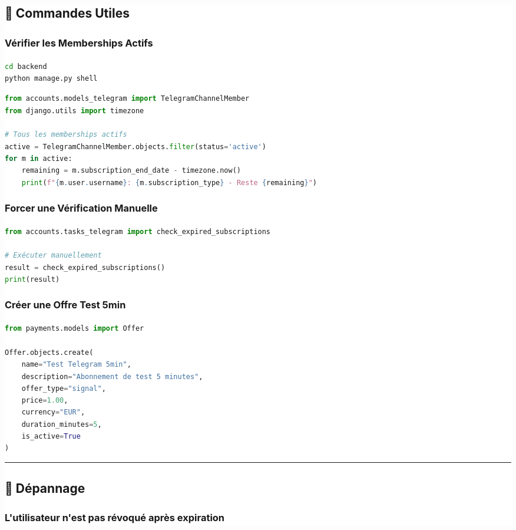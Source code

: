 
## 🔧 Commandes Utiles

### Vérifier les Memberships Actifs

```bash
cd backend
python manage.py shell
```

```python
from accounts.models_telegram import TelegramChannelMember
from django.utils import timezone

# Tous les memberships actifs
active = TelegramChannelMember.objects.filter(status='active')
for m in active:
    remaining = m.subscription_end_date - timezone.now()
    print(f"{m.user.username}: {m.subscription_type} - Reste {remaining}")
```

### Forcer une Vérification Manuelle

```python
from accounts.tasks_telegram import check_expired_subscriptions

# Exécuter manuellement
result = check_expired_subscriptions()
print(result)
```

### Créer une Offre Test 5min

```python
from payments.models import Offer

Offer.objects.create(
    name="Test Telegram 5min",
    description="Abonnement de test 5 minutes",
    offer_type="signal",
    price=1.00,
    currency="EUR",
    duration_minutes=5,
    is_active=True
)
```

---

## 🐛 Dépannage

### L'utilisateur n'est pas révoqué après expiration

